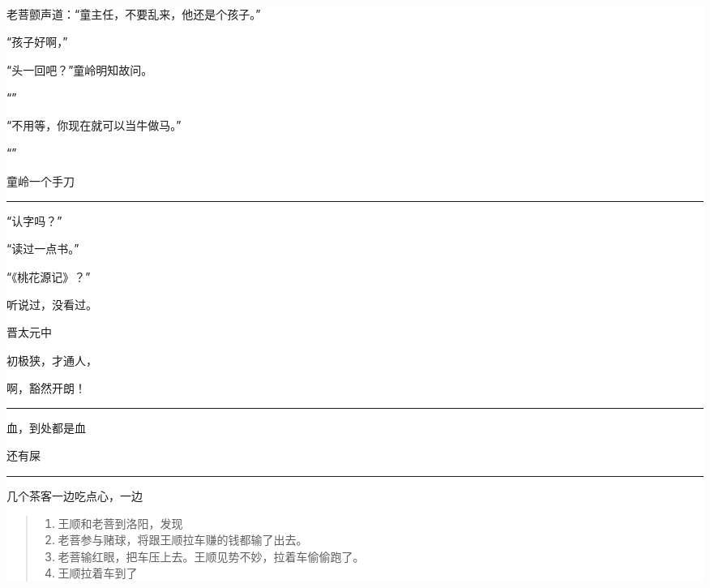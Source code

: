   

老菩颤声道：“童主任，不要乱来，他还是个孩子。”

“孩子好啊，”

“头一回吧？”童岭明知故问。

“”

“不用等，你现在就可以当牛做马。”

“”

童岭一个手刀

---
“认字吗？”

“读过一点书。”

“《桃花源记》？”

听说过，没看过。

晋太元中

初极狭，才通人，

啊，豁然开朗！



---

血，到处都是血

还有屎

---

几个茶客一边吃点心，一边


> 1. 王顺和老菩到洛阳，发现
> 2. 老菩参与赌球，将跟王顺拉车赚的钱都输了出去。
> 3. 老菩输红眼，把车压上去。王顺见势不妙，拉着车偷偷跑了。
> 4. 王顺拉着车到了